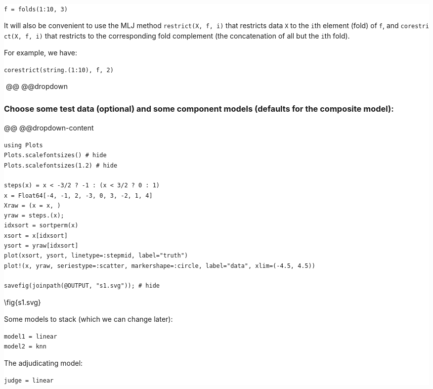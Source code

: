 ````julia:ex8
f = folds(1:10, 3)
````

It will also be convenient to use the MLJ method `restrict(X, f, i)`
that restricts data `X` to the `i`th element (fold) of `f`, and
`corestrict(X, f, i)` that restricts to the corresponding fold
complement (the concatenation of all but the `i`th
fold).

For example, we have:

````julia:ex9
corestrict(string.(1:10), f, 2)
````

‎
@@
@@dropdown
### Choose some test data (optional) and some component models (defaults for the composite model):
@@
@@dropdown-content

````julia:ex10
using Plots
Plots.scalefontsizes() # hide
Plots.scalefontsizes(1.2) # hide

steps(x) = x < -3/2 ? -1 : (x < 3/2 ? 0 : 1)
x = Float64[-4, -1, 2, -3, 0, 3, -2, 1, 4]
Xraw = (x = x, )
yraw = steps.(x);
idxsort = sortperm(x)
xsort = x[idxsort]
ysort = yraw[idxsort]
plot(xsort, ysort, linetype=:stepmid, label="truth")
plot!(x, yraw, seriestype=:scatter, markershape=:circle, label="data", xlim=(-4.5, 4.5))

savefig(joinpath(@OUTPUT, "s1.svg")); # hide
````

\fig{s1.svg}

Some models to stack (which we can change later):

````julia:ex11
model1 = linear
model2 = knn
````

The adjudicating model:

````julia:ex12
judge = linear
````
